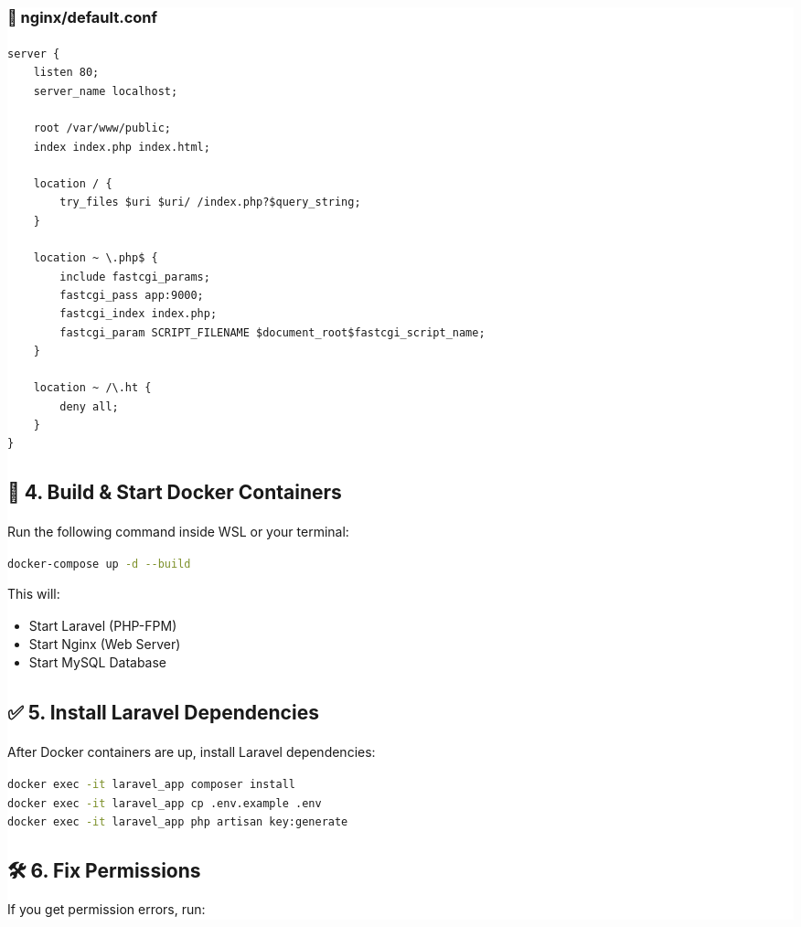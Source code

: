 ### 📄 nginx/default.conf

```nginx
server {
    listen 80;
    server_name localhost;

    root /var/www/public;
    index index.php index.html;

    location / {
        try_files $uri $uri/ /index.php?$query_string;
    }

    location ~ \.php$ {
        include fastcgi_params;
        fastcgi_pass app:9000;
        fastcgi_index index.php;
        fastcgi_param SCRIPT_FILENAME $document_root$fastcgi_script_name;
    }

    location ~ /\.ht {
        deny all;
    }
}
```

## 🚀 4. Build & Start Docker Containers
Run the following command inside WSL or your terminal:

```bash
docker-compose up -d --build
```

This will:

- Start Laravel (PHP-FPM)
- Start Nginx (Web Server)
- Start MySQL Database

## ✅ 5. Install Laravel Dependencies
After Docker containers are up, install Laravel dependencies:

```bash
docker exec -it laravel_app composer install
docker exec -it laravel_app cp .env.example .env
docker exec -it laravel_app php artisan key:generate
```

## 🛠 6. Fix Permissions
If you get permission errors, run:
